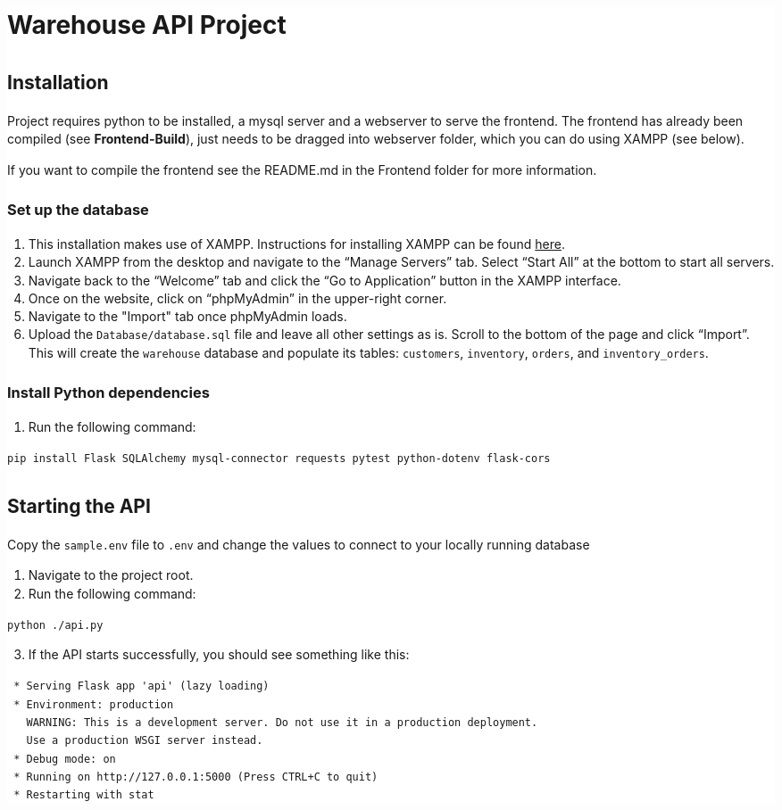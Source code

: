 # Warehouse API Project

## Installation

Project requires python to be installed, a mysql server and a webserver to serve the frontend. The frontend has already been compiled (see **Frontend-Build**), just needs to be dragged into webserver folder, which you can do using XAMPP (see below).

If you want to compile the frontend see the README.md in the Frontend folder for more information.

### Set up the database

1. This installation makes use of XAMPP. Instructions for installing XAMPP can be found [here](https://www.apachefriends.org/download.html).
2. Launch XAMPP from the desktop and navigate to the “Manage Servers” tab. Select “Start All” at the bottom to start all servers.
3. Navigate back to the “Welcome” tab and click the “Go to Application” button in the XAMPP interface.
4. Once on the website, click on “phpMyAdmin” in the upper-right corner.
5. Navigate to the "Import" tab once phpMyAdmin loads.
6. Upload the `Database/database.sql` file and leave all other settings as is. Scroll to the bottom of the page and click “Import”. This will create the `warehouse` database and populate its tables: `customers`, `inventory`, `orders`, and `inventory_orders`.

### Install Python dependencies

1. Run the following command:
```
pip install Flask SQLAlchemy mysql-connector requests pytest python-dotenv flask-cors
```

## Starting the API

Copy the `sample.env` file to `.env` and change the values to connect to your locally running database

1. Navigate to the project root.
2. Run the following command:
```
python ./api.py
```
3. If the API starts successfully, you should see something like this:
```
 * Serving Flask app 'api' (lazy loading)
 * Environment: production
   WARNING: This is a development server. Do not use it in a production deployment.
   Use a production WSGI server instead.
 * Debug mode: on
 * Running on http://127.0.0.1:5000 (Press CTRL+C to quit)
 * Restarting with stat
```
